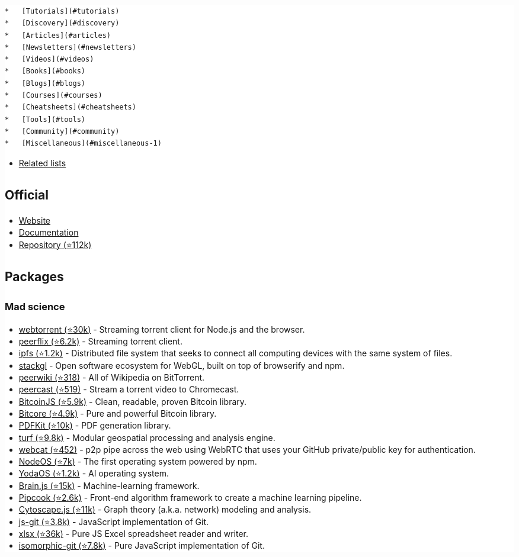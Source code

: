     *   [Tutorials](#tutorials)
    *   [Discovery](#discovery)
    *   [Articles](#articles)
    *   [Newsletters](#newsletters)
    *   [Videos](#videos)
    *   [Books](#books)
    *   [Blogs](#blogs)
    *   [Courses](#courses)
    *   [Cheatsheets](#cheatsheets)
    *   [Tools](#tools)
    *   [Community](#community)
    *   [Miscellaneous](#miscellaneous-1)
*   [Related lists](#related-lists)

## Official

*   [Website](https://nodejs.org)
*   [Documentation](https://nodejs.org/dist/latest/docs/api/)
*   [Repository (⭐112k)](https://github.com/nodejs/node)

## Packages

### Mad science

*   [webtorrent (⭐30k)](https://github.com/webtorrent/webtorrent) - Streaming torrent client for Node.js and the browser.
*   [peerflix (⭐6.2k)](https://github.com/mafintosh/peerflix) - Streaming torrent client.
*   [ipfs (⭐1.2k)](https://github.com/ipfs/helia) - Distributed file system that seeks to connect all computing devices with the same system of files.
*   [stackgl](https://github.com/stackgl) - Open software ecosystem for WebGL, built on top of browserify and npm.
*   [peerwiki (⭐318)](https://github.com/mafintosh/peerwiki) - All of Wikipedia on BitTorrent.
*   [peercast (⭐519)](https://github.com/mafintosh/peercast) - Stream a torrent video to Chromecast.
*   [BitcoinJS (⭐5.9k)](https://github.com/bitcoinjs/bitcoinjs-lib) - Clean, readable, proven Bitcoin library.
*   [Bitcore (⭐4.9k)](https://github.com/bitpay/bitcore) - Pure and powerful Bitcoin library.
*   [PDFKit (⭐10k)](https://github.com/foliojs/pdfkit) - PDF generation library.
*   [turf (⭐9.8k)](https://github.com/Turfjs/turf) - Modular geospatial processing and analysis engine.
*   [webcat (⭐452)](https://github.com/mafintosh/webcat) - p2p pipe across the web using WebRTC that uses your GitHub private/public key for authentication.
*   [NodeOS (⭐7k)](https://github.com/NodeOS/NodeOS) - The first operating system powered by npm.
*   [YodaOS (⭐1.2k)](https://github.com/yodaos-project/yodaos) - AI operating system.
*   [Brain.js (⭐15k)](https://github.com/BrainJS/brain.js) - Machine-learning framework.
*   [Pipcook (⭐2.6k)](https://github.com/alibaba/pipcook) - Front-end algorithm framework to create a machine learning pipeline.
*   [Cytoscape.js (⭐11k)](https://github.com/cytoscape/cytoscape.js) - Graph theory (a.k.a. network) modeling and analysis.
*   [js-git (⭐3.8k)](https://github.com/creationix/js-git) - JavaScript implementation of Git.
*   [xlsx (⭐36k)](https://github.com/SheetJS/sheetjs) - Pure JS Excel spreadsheet reader and writer.
*   [isomorphic-git (⭐7.8k)](https://github.com/isomorphic-git/isomorphic-git) - Pure JavaScript implementation of Git.
